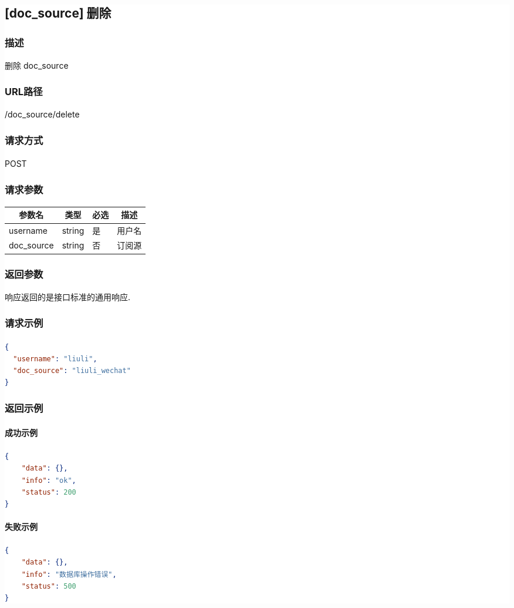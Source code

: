 ## [doc_source] 删除

### 描述

删除 doc_source

### URL路径

/doc_source/delete

### 请求方式

POST

### 请求参数

| 参数名     | 类型   | 必选 | 描述   |
| ---------- | ------ | ---- | ------ |
| username   | string | 是   | 用户名 |
| doc_source | string | 否   | 订阅源 |

### 返回参数

响应返回的是接口标准的通用响应.

### 请求示例

```json
{
  "username": "liuli",
  "doc_source": "liuli_wechat"
}
```

### 返回示例

#### 成功示例

```json
{
    "data": {},
    "info": "ok",
    "status": 200
}
```

#### 失败示例

```json
{
    "data": {},
    "info": "数据库操作错误",
    "status": 500
}
```
